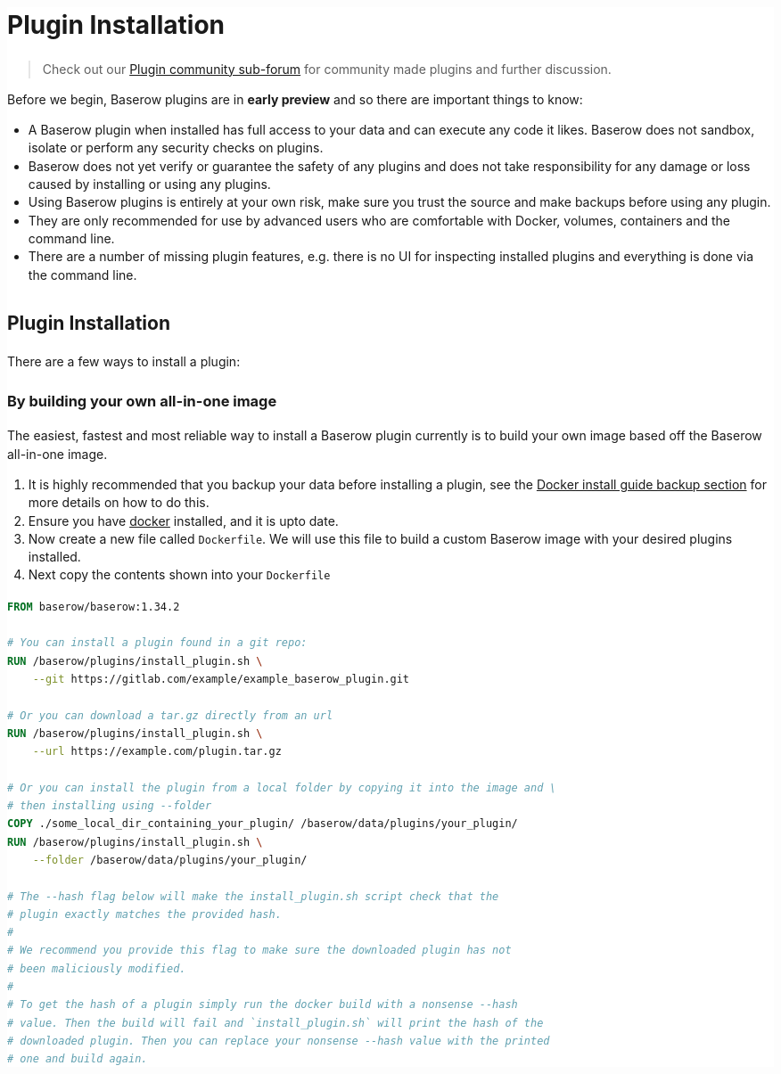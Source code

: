 # Plugin Installation

> Check out our [Plugin community sub-forum](https://community.baserow.io/c/plugins/17)
> for community made plugins and further discussion.

Before we begin, Baserow plugins are in **early preview** and so there are important
things to know:

* A Baserow plugin when installed has full access to your data and can execute any code
  it likes. Baserow does not sandbox, isolate or perform any security checks on plugins.
* Baserow does not yet verify or guarantee the safety of any plugins and does not take
  responsibility for any damage or loss caused by installing or using any plugins.
* Using Baserow plugins is entirely at your own risk, make sure you trust the source and
  make backups before using any plugin.
* They are only recommended for use by advanced users who are comfortable with Docker,
  volumes, containers and the command line.
* There are a number of missing plugin features, e.g. there is no UI for inspecting
  installed plugins and everything is done via the command line.

## Plugin Installation

There are a few ways to install a plugin:

### By building your own all-in-one image

The easiest, fastest and most reliable way to install a Baserow plugin currently is to
build your own image based off the Baserow all-in-one image.

1. It is highly recommended that you backup your data before installing a plugin, see
   the [Docker install guide backup section](../installation/install-with-docker.md)
   for more details on how to do this.
2. Ensure you have [docker](https://docs.docker.com/engine/install/) installed, and it
   is upto date.
3. Now create a new file called `Dockerfile`. We will use this file to build a custom
   Baserow image with your desired plugins installed.
4. Next copy the contents shown into your `Dockerfile`

```dockerfile
FROM baserow/baserow:1.34.2

# You can install a plugin found in a git repo:
RUN /baserow/plugins/install_plugin.sh \
    --git https://gitlab.com/example/example_baserow_plugin.git
    
# Or you can download a tar.gz directly from an url 
RUN /baserow/plugins/install_plugin.sh \
    --url https://example.com/plugin.tar.gz
    
# Or you can install the plugin from a local folder by copying it into the image and \
# then installing using --folder
COPY ./some_local_dir_containing_your_plugin/ /baserow/data/plugins/your_plugin/
RUN /baserow/plugins/install_plugin.sh \
    --folder /baserow/data/plugins/your_plugin/

# The --hash flag below will make the install_plugin.sh script check that the 
# plugin exactly matches the provided hash. 
#
# We recommend you provide this flag to make sure the downloaded plugin has not
# been maliciously modified. 
#
# To get the hash of a plugin simply run the docker build with a nonsense --hash
# value. Then the build will fail and `install_plugin.sh` will print the hash of the 
# downloaded plugin. Then you can replace your nonsense --hash value with the printed
# one and build again.
```